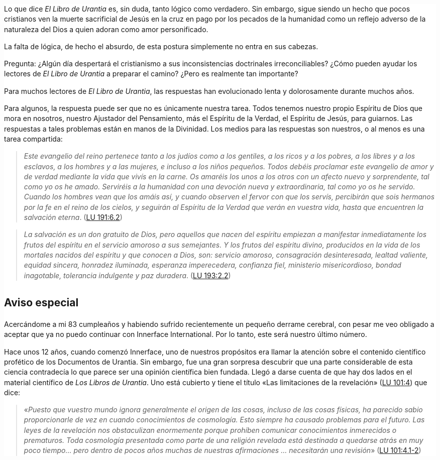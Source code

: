 Lo que dice _El Libro de Urantia_ es, sin duda, tanto lógico como verdadero. Sin embargo, sigue siendo un hecho que pocos cristianos ven la muerte sacrificial de Jesús en la cruz en pago por los pecados de la humanidad como un reflejo adverso de la naturaleza del Dios a quien adoran como amor personificado.

La falta de lógica, de hecho el absurdo, de esta postura simplemente no entra en sus cabezas.

Pregunta: ¿Algún día despertará el cristianismo a sus inconsistencias doctrinales irreconciliables? ¿Cómo pueden ayudar los lectores de _El Libro de Urantia_ a preparar el camino? ¿Pero es realmente tan importante?

Para muchos lectores de _El Libro de Urantia_, las respuestas han evolucionado lenta y dolorosamente durante muchos años.

Para algunos, la respuesta puede ser que no es únicamente nuestra tarea. Todos tenemos nuestro propio Espíritu de Dios que mora en nosotros, nuestro Ajustador del Pensamiento, más el Espíritu de la Verdad, el Espíritu de Jesús, para guiarnos. Las respuestas a tales problemas están en manos de la Divinidad. Los medios para las respuestas son nuestros, o al menos es una tarea compartida:

> *Este evangelio del reino pertenece tanto a los judíos como a los gentiles, a los ricos y a los pobres, a los libres y a los esclavos, a los hombres y a las mujeres, e incluso a los niños pequeños. Todos debéis proclamar este evangelio de amor y de verdad mediante la vida que vivís en la carne. Os amaréis los unos a los otros con un afecto nuevo y sorprendente, tal como yo os he amado. Serviréis a la humanidad con una devoción nueva y extraordinaria, tal como yo os he servido. Cuando los hombres vean que los amáis así, y cuando observen el fervor con que los servís, percibirán que sois hermanos por la fe en el reino de los cielos, y seguirán al Espíritu de la Verdad que verán en vuestra vida, hasta que encuentren la salvación eterna*. (<a id="a151_748"></a>[LU 191:6.2](/es/The_Urantia_Book/191#p6_2))

> *La salvación es un don gratuito de Dios, pero aquellos que nacen del espíritu empiezan a manifestar inmediatamente los frutos del espíritu en el servicio amoroso a sus semejantes. Y los frutos del espíritu divino, producidos en la vida de los mortales nacidos del espíritu y que conocen a Dios, son: servicio amoroso, consagración desinteresada, lealtad valiente, equidad sincera, honradez iluminada, esperanza imperecedera, confianza fiel, ministerio misericordioso, bondad inagotable, tolerancia indulgente y paz duradera*. (<a id="a153_530"></a>[LU 193:2.2](/es/The_Urantia_Book/193#p2_2))

## Aviso especial

Acercándome a mi 83 cumpleaños y habiendo sufrido recientemente un pequeño derrame cerebral, con pesar me veo obligado a aceptar que ya no puedo continuar con Innerface International. Por lo tanto, este será nuestro último número.

Hace unos 12 años, cuando comenzó Innerface, uno de nuestros propósitos era llamar la atención sobre el contenido científico profético de los Documentos de Urantia. Sin embargo, fue una gran sorpresa descubrir que una parte considerable de esta ciencia contradecía lo que parece ser una opinión científica bien fundada. Llegó a darse cuenta de que hay dos lados en el material científico de _Los Libros de Urantia_. Uno está cubierto y tiene el título «Las limitaciones de la revelación» (<a id="a159_489"></a>[LU 101:4](/es/The_Urantia_Book/101#p4)) que dice:

> «*Puesto que vuestro mundo ignora generalmente el origen de las cosas, incluso de las cosas físicas, ha parecido sabio proporcionarle de vez en cuando conocimientos de cosmología. Esto siempre ha causado problemas para el futuro. Las leyes de la revelación nos obstaculizan enormemente porque prohíben comunicar conocimientos inmerecidos o prematuros. Toda cosmología presentada como parte de una religión revelada está destinada a quedarse atrás en muy poco tiempo... pero dentro de pocos años muchas de nuestras afirmaciones ... necesitarán una revisión*» (<a id="a161_561"></a>[LU 101:4.1-2](/es/The_Urantia_Book/101#p4_1))
